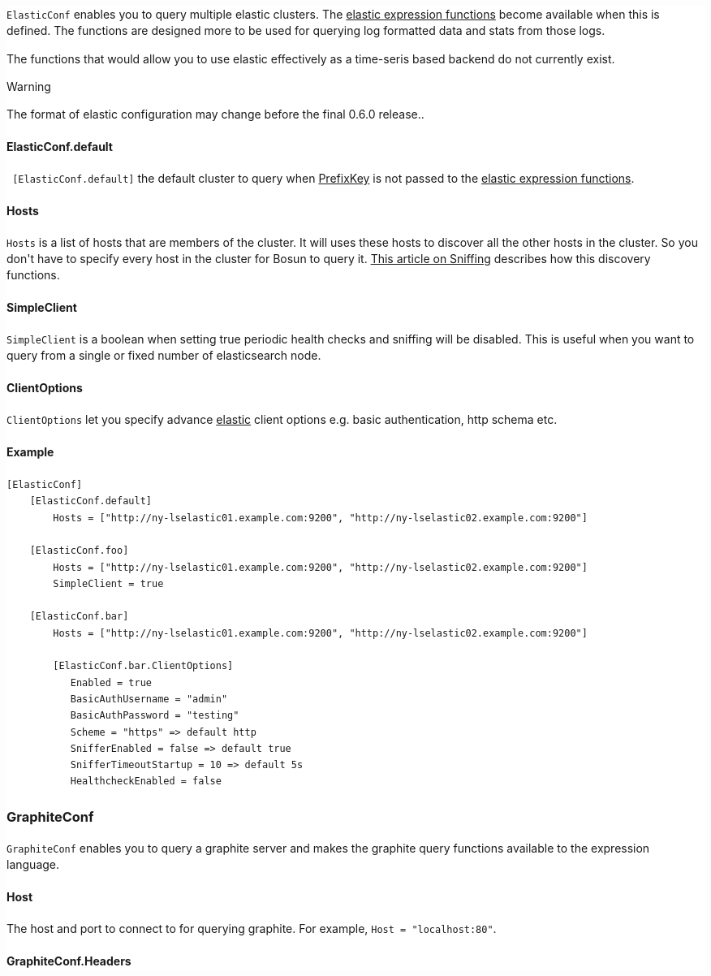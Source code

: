 `ElasticConf` enables you to query multiple elastic clusters. The [elastic expression functions](/expressions#elastic-query-functions) become available when this is defined. The functions are designed more to be used for querying log formatted data and stats from those logs. 

The functions that would allow you to use elastic effectively as a time-seris based backend do not currently exist.

<div class="admonition warning">
<p class="admonition-title">Warning</p>
<p>The format of elastic configuration may change before the final 0.6.0 release.</a>.</p>
</div>

#### ElasticConf.default
` [ElasticConf.default]` the default cluster to query when [PrefixKey](/expressions#prefixkey) is not passed to the [elastic expression functions](/expressions#elastic-query-functions).

#### Hosts
`Hosts` is a list of hosts that are members of the cluster. It will uses these hosts to discover all the other hosts in the cluster. So you don't have to specify every host in the cluster for Bosun to query it. [This article on Sniffing](https://github.com/olivere/elastic/wiki/Sniffing) describes how this discovery functions.

#### SimpleClient
`SimpleClient` is a boolean when setting true periodic health checks and sniffing will be disabled. This is useful when you want to query from a single or fixed number of elasticsearch node.

#### ClientOptions
`ClientOptions` let you specify advance [elastic](http://olivere.github.io/elastic/) client options e.g. basic authentication, http schema etc.

#### Example

```
[ElasticConf]
    [ElasticConf.default]
        Hosts = ["http://ny-lselastic01.example.com:9200", "http://ny-lselastic02.example.com:9200"]

    [ElasticConf.foo]
        Hosts = ["http://ny-lselastic01.example.com:9200", "http://ny-lselastic02.example.com:9200"]
        SimpleClient = true
      
    [ElasticConf.bar]
        Hosts = ["http://ny-lselastic01.example.com:9200", "http://ny-lselastic02.example.com:9200"]
        
        [ElasticConf.bar.ClientOptions]
           Enabled = true
           BasicAuthUsername = "admin"
           BasicAuthPassword = "testing"
           Scheme = "https" => default http
           SnifferEnabled = false => default true
           SnifferTimeoutStartup = 10 => default 5s 
           HealthcheckEnabled = false
```

### GraphiteConf
`GraphiteConf` enables you to query a graphite server and makes the graphite query functions available to the expression language.

#### Host
The host and port to connect to for querying graphite. For example, `Host = "localhost:80"`.

#### GraphiteConf.Headers